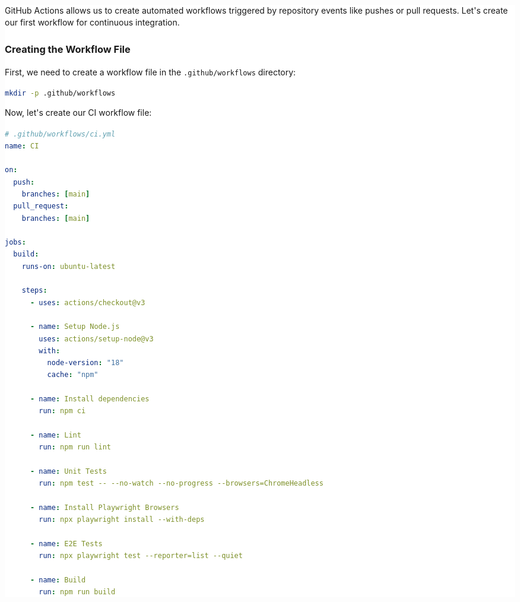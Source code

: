 GitHub Actions allows us to create automated workflows triggered by repository events like pushes or pull requests. Let's create our first workflow for continuous integration.

### Creating the Workflow File

First, we need to create a workflow file in the `.github/workflows` directory:

```bash
mkdir -p .github/workflows
```

Now, let's create our CI workflow file:

```yaml
# .github/workflows/ci.yml
name: CI

on:
  push:
    branches: [main]
  pull_request:
    branches: [main]

jobs:
  build:
    runs-on: ubuntu-latest

    steps:
      - uses: actions/checkout@v3

      - name: Setup Node.js
        uses: actions/setup-node@v3
        with:
          node-version: "18"
          cache: "npm"

      - name: Install dependencies
        run: npm ci

      - name: Lint
        run: npm run lint

      - name: Unit Tests
        run: npm test -- --no-watch --no-progress --browsers=ChromeHeadless

      - name: Install Playwright Browsers
        run: npx playwright install --with-deps

      - name: E2E Tests
        run: npx playwright test --reporter=list --quiet

      - name: Build
        run: npm run build
```
